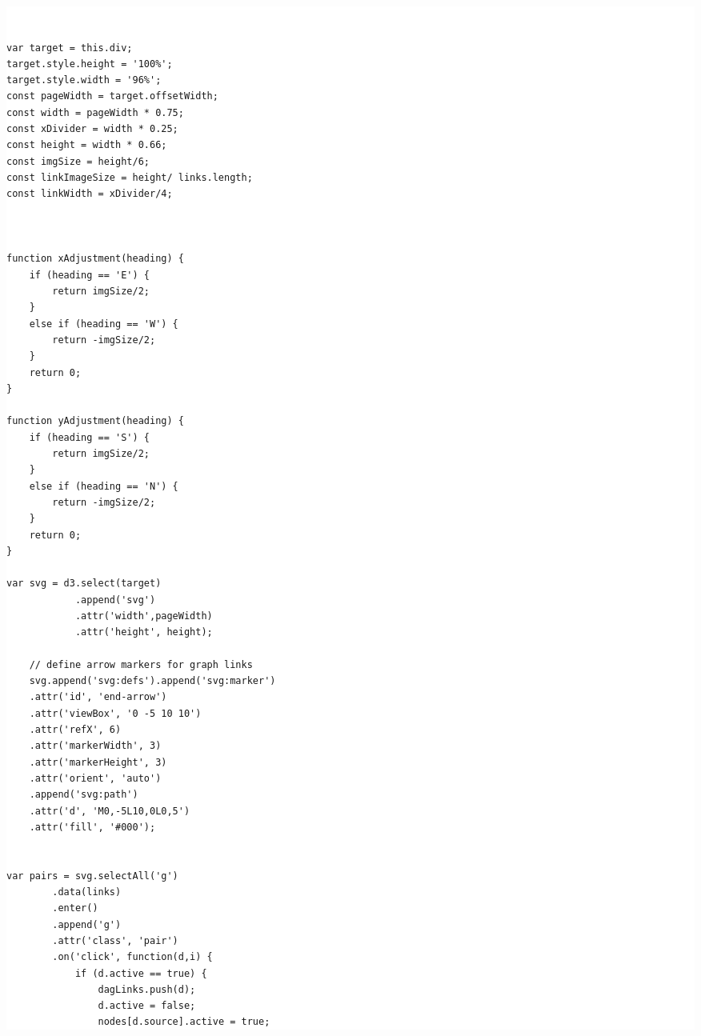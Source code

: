 ```d3/autoplay


var target = this.div;
target.style.height = '100%';
target.style.width = '96%';
const pageWidth = target.offsetWidth;
const width = pageWidth * 0.75;
const xDivider = width * 0.25;
const height = width * 0.66;
const imgSize = height/6;
const linkImageSize = height/ links.length;
const linkWidth = xDivider/4;



function xAdjustment(heading) {
	if (heading == 'E') {
		return imgSize/2;
	}
	else if (heading == 'W') {
		return -imgSize/2;
	}
	return 0;
}

function yAdjustment(heading) {
	if (heading == 'S') {
		return imgSize/2;
	}
	else if (heading == 'N') {
		return -imgSize/2;
	}
	return 0;
}

var svg = d3.select(target)
			.append('svg')
			.attr('width',pageWidth)
			.attr('height', height);

	// define arrow markers for graph links
	svg.append('svg:defs').append('svg:marker')
    .attr('id', 'end-arrow')
    .attr('viewBox', '0 -5 10 10')
    .attr('refX', 6)
    .attr('markerWidth', 3)
    .attr('markerHeight', 3)
    .attr('orient', 'auto')
  	.append('svg:path')
    .attr('d', 'M0,-5L10,0L0,5')
    .attr('fill', '#000');


var pairs =	svg.selectAll('g')
   		.data(links)
   		.enter()
   		.append('g')
   		.attr('class', 'pair')
   		.on('click', function(d,i) {
   			if (d.active == true) {
        		dagLinks.push(d);
      			d.active = false;
      			nodes[d.source].active = true;
```